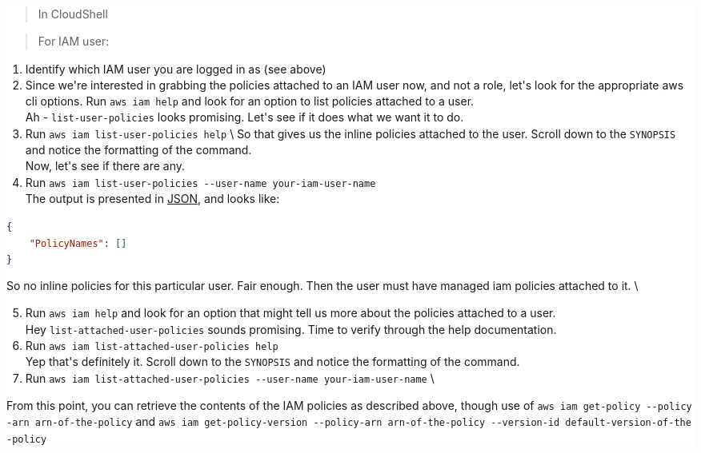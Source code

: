 >In CloudShell

>For IAM user:
1. Identify which IAM user you are logged in as (see above)
2. Since we're interested in grabbing the policies attached to an IAM user now, and not a role, let's look for the appropriate aws cli options. Run ```aws iam help``` and look for an option to list policies attached to a user. \
Ah - ```list-user-policies``` looks promising. Let's see if it does what we want it to do. 
3. Run ```aws iam list-user-policies help``` \ 
So that gives us the inline policies attached to the user. Scroll down to the ```SYNOPSIS``` and notice the formatting of the command. \
Now, let's see if there are any. 
4. Run ```aws iam list-user-policies --user-name your-iam-user-name``` \
The output is presented in [JSON](./12-json.md), and looks like: 
```json 
{
    "PolicyNames": []
}
```
So no inline policies for this particular user. Fair enough. Then the user must have managed iam policies attached to it. \

5. Run ```aws iam help``` and look for an option that might tell us more about the policies attached to a user. \
Hey ```list-attached-user-policies``` sounds promising. Time to verify through the help documentation. 
6. Run ```aws iam list-attached-user-policies help``` \
Yep that's definitely it. Scroll down to the ```SYNOPSIS``` and notice the formatting of the command.
7. Run ```aws iam list-attached-user-policies --user-name your-iam-user-name``` \

From this point, you can retrieve the contents of the IAM policies as described above, though use of ```aws iam get-policy --policy-arn arn-of-the-policy``` and ```aws iam get-policy-version --policy-arn arn-of-the-policy --version-id default-version-of-the-policy```

